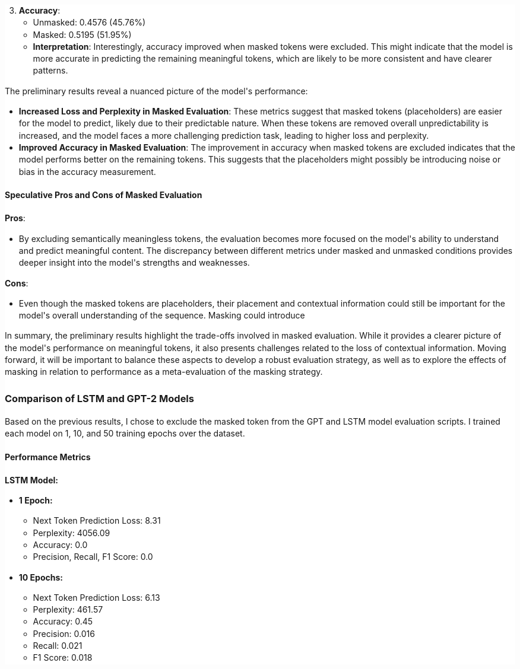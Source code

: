 3. **Accuracy**:
   - Unmasked: 0.4576 (45.76%)
   - Masked: 0.5195 (51.95%)
   - **Interpretation**: Interestingly, accuracy improved when masked tokens were excluded. This might indicate that the model is more accurate in predicting the remaining meaningful tokens, which are likely to be more consistent and have clearer patterns.

The preliminary results reveal a nuanced picture of the model's performance:

- **Increased Loss and Perplexity in Masked Evaluation**: These metrics suggest that masked tokens (placeholders) are easier for the model to predict, likely due to their predictable nature. When these tokens are removed overall unpredictability is increased, and the model faces a more challenging prediction task, leading to higher loss and perplexity.
- **Improved Accuracy in Masked Evaluation**: The improvement in accuracy when masked tokens are excluded indicates that the model performs better on the remaining tokens. This suggests that the placeholders might possibly be introducing noise or bias in the accuracy measurement.

#### Speculative Pros and Cons of Masked Evaluation

**Pros**:
- By excluding semantically meaningless tokens, the evaluation becomes more focused on the model's ability to understand and predict meaningful content. The discrepancy between different metrics under masked and unmasked conditions provides deeper insight into the model's strengths and weaknesses.

**Cons**:
- Even though the masked tokens are placeholders, their placement and contextual information could still be important for the model's overall understanding of the sequence. Masking could introduce

In summary, the preliminary results highlight the trade-offs involved in masked evaluation. While it provides a clearer picture of the model's performance on meaningful tokens, it also presents challenges related to the loss of contextual information. Moving forward, it will be important to balance these aspects to develop a robust evaluation strategy, as well as to explore the effects of masking in relation to performance as a meta-evaluation of the masking strategy.

### Comparison of LSTM and GPT-2 Models

Based on the previous results, I chose to exclude the masked token from the GPT and LSTM model evaluation scripts. I trained each model on 1, 10, and 50 training epochs over the dataset.

#### Performance Metrics

**LSTM Model:**

- **1 Epoch:**
  - Next Token Prediction Loss: 8.31
  - Perplexity: 4056.09
  - Accuracy: 0.0
  - Precision, Recall, F1 Score: 0.0

- **10 Epochs:**
  - Next Token Prediction Loss: 6.13
  - Perplexity: 461.57
  - Accuracy: 0.45
  - Precision: 0.016
  - Recall: 0.021
  - F1 Score: 0.018
